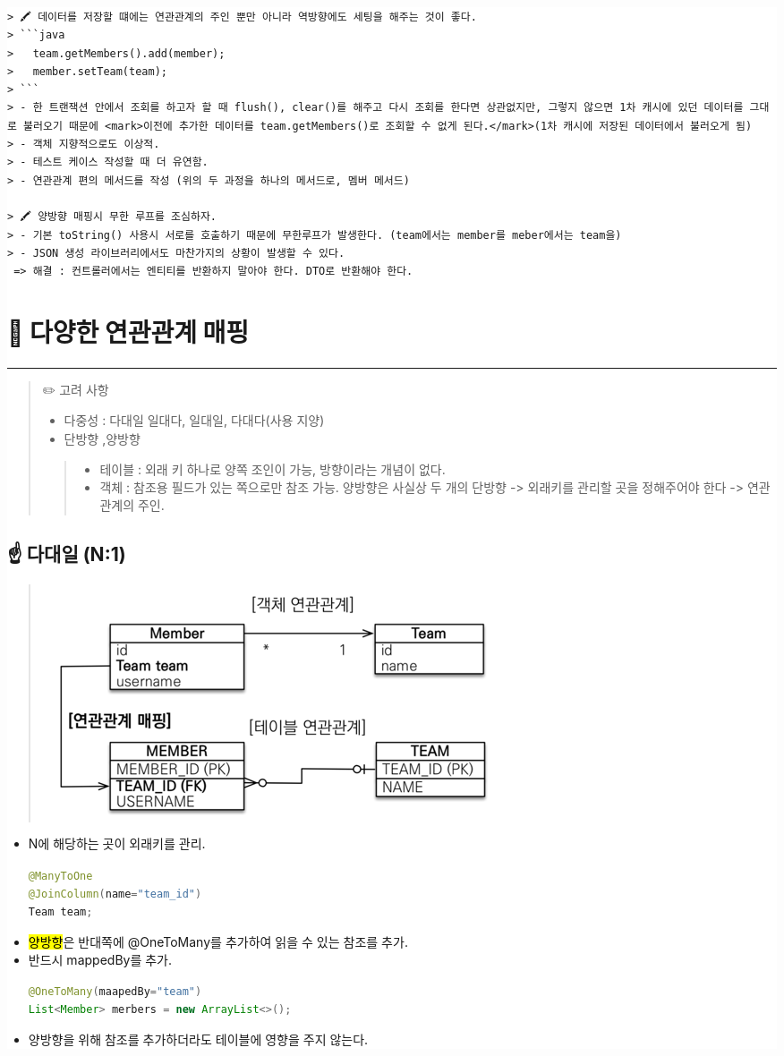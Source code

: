    > 🖍 데이터를 저장할 떄에는 연관관계의 주인 뿐만 아니라 역방향에도 세팅을 해주는 것이 좋다.
    > ```java
    >   team.getMembers().add(member);
    >   member.setTeam(team);
    > ```
    > - 한 트랜잭션 안에서 조회를 하고자 할 때 flush(), clear()를 해주고 다시 조회를 한다면 상관없지만, 그렇지 않으면 1차 캐시에 있던 데이터를 그대로 불러오기 때문에 <mark>이전에 추가한 데이터를 team.getMembers()로 조회할 수 없게 된다.</mark>(1차 캐시에 저장된 데이터에서 불러오게 됨)
    > - 객체 지향적으로도 이상적.
    > - 테스트 케이스 작성할 때 더 유연함.
    > - 연관관계 편의 메서드를 작성 (위의 두 과정을 하나의 메서드로, 멤버 메서드)
    
    > 🖍 양방향 매핑시 무한 루프를 조심하자.
    > - 기본 toString() 사용시 서로를 호출하기 때문에 무한루프가 발생한다. (team에서는 member를 meber에서는 team을)
    > - JSON 생성 라이브러리에서도 마찬가지의 상황이 발생할 수 있다.    
     => 해결 : 컨트롤러에서는 엔티티를 반환하지 말아야 한다. DTO로 반환해야 한다.
    

# 📌 다양한 연관관계 매핑
****
> ✏️ 고려 사항
> - 다중성 : 다대일 일대다, 일대일, 다대다(사용 지양)
> - 단방향 ,양방향
> > - 테이블 : 외래 키 하나로 양쪽 조인이 가능, 방향이라는 개념이 없다.
> > - 객체 : 참조용 필드가 있는 쪽으로만 참조 가능. 양방향은 사실상 두 개의 단방향 -> 외래키를 관리할 곳을 정해주어야 한다 -> 연관관계의 주인.


## ☝️ 다대일 (N:1)
> ![img_4.png](img_4.png)
- N에 해당하는 곳이 외래키를 관리.
  ```java
  @ManyToOne
  @JoinColumn(name="team_id")
  Team team;
  ```
- <mark>양방향</mark>은 반대쪽에 @OneToMany를 추가하여 읽을 수 있는 참조를 추가.
- 반드시 mappedBy를 추가.
  ````java  
  @OneToMany(maapedBy="team")
  List<Member> merbers = new ArrayList<>();
  ````
- 양방향을 위해 참조를 추가하더라도 테이블에 영향을 주지 않는다.
